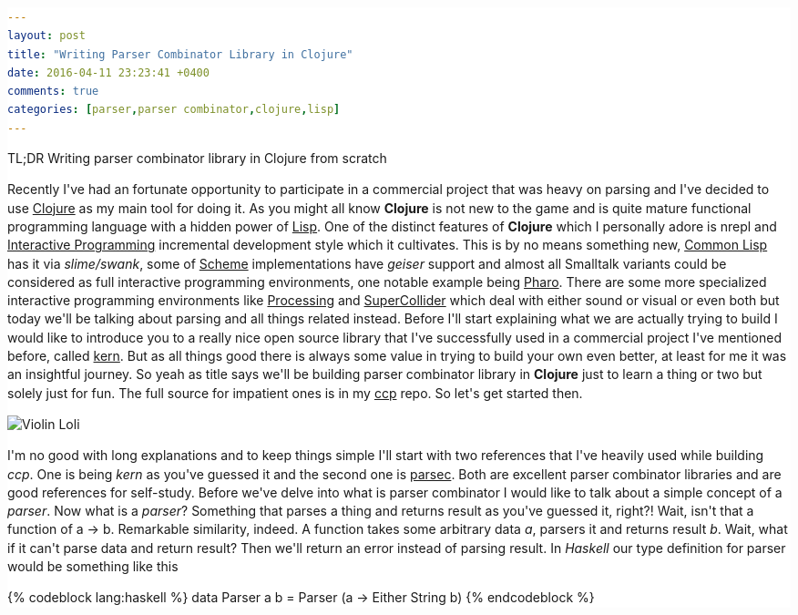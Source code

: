```yaml
---
layout: post
title: "Writing Parser Combinator Library in Clojure"
date: 2016-04-11 23:23:41 +0400
comments: true
categories: [parser,parser combinator,clojure,lisp] 
---
```


TL;DR Writing parser combinator library in Clojure from scratch

Recently I've had an fortunate opportunity to participate in a commercial project that was heavy on parsing and I've decided to use [Clojure](http://clojure.org/) as my main tool for doing it.
As you might all know **Clojure** is not new to the game and is quite mature functional programming language with a hidden power of [Lisp](https://en.wikipedia.org/wiki/Lisp_%28programming_language%29). One of the distinct features of **Clojure** which I personally adore is nrepl and [Interactive Programming](https://en.wikipedia.org/wiki/Interactive_programming) incremental development style which it cultivates. This is by no means something new, [Common Lisp](https://en.wikipedia.org/wiki/Common_Lisp) has it via *slime/swank*, some of [Scheme](https://en.wikipedia.org/wiki/Scheme_%28programming_language%29) implementations have *geiser* support and almost all Smalltalk variants could be considered as full interactive programming environments, one notable example being [Pharo](http://pharo.org/). 
There are some more specialized interactive programming environments like [Processing](https://processing.org/) and [SuperCollider](https://supercollider.github.io/) which deal with either sound or visual or even both but today we'll be talking about parsing and all things related instead.
Before I'll start explaining what we are actually trying to build I would like to introduce you to a really nice open source library that I've successfully used in a commercial project I've mentioned before, called [kern](https://github.com/blancas/kern). But as all things good there is always some value in trying to build your own even better, at least for me it was an insightful journey. So yeah as title says we'll be building parser combinator library in **Clojure** just to learn a thing or two but solely just for fun. The full source for impatient ones is in my [ccp](https://github.com/troydm/ccp/) repo.
So let's get started then.

![Violin Loli](http://i.imgur.com/JG55prH.png)



I'm no good with long explanations and to keep things simple I'll start with two references that I've heavily used while building *ccp*. One is being *kern* as you've guessed it and the second one is [parsec](https://wiki.haskell.org/Parsec). Both are excellent parser combinator libraries and are good references for self-study. Before we've delve into what is parser combinator I would like to talk about a simple concept of a *parser*. Now what is a *parser*? Something that parses a thing and returns result as you've guessed it, right?! Wait, isn't that a function of a -> b. Remarkable similarity, indeed. 
A function takes some arbitrary data *a*, parsers it and returns result *b*. Wait, what if it can't parse data and return result? Then we'll return an error instead of parsing result. In *Haskell* our type definition for parser would be something like this

{% codeblock lang:haskell %}
data Parser a b = Parser (a -> Either String b)
{% endcodeblock %}
